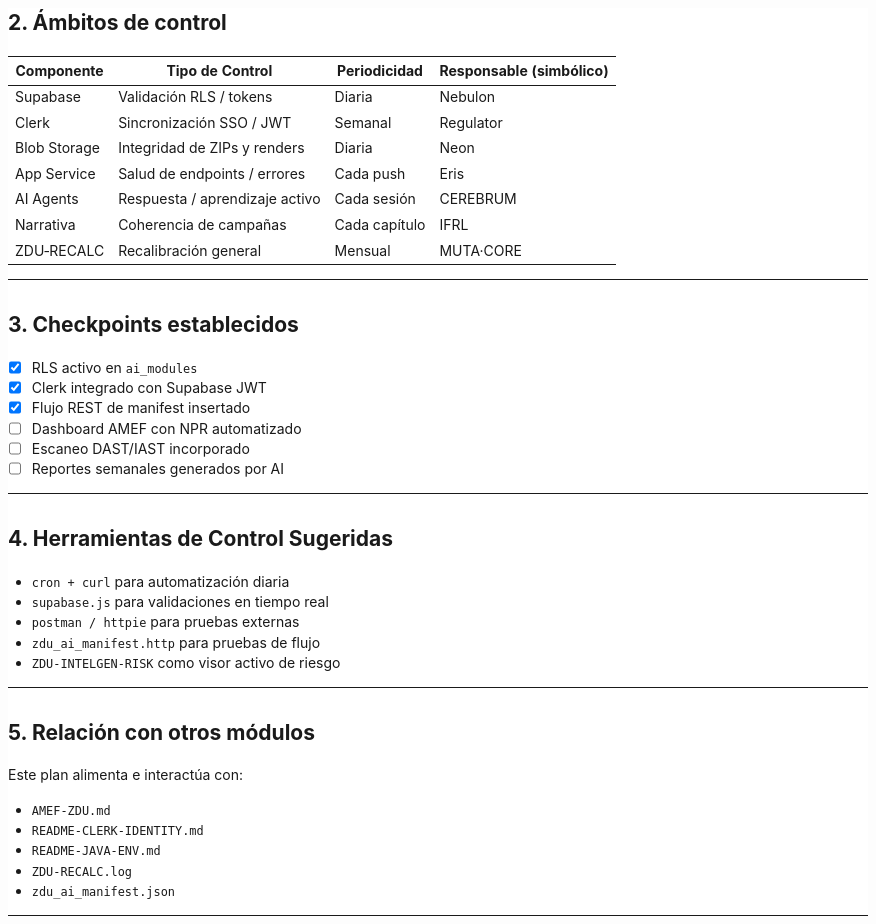 
## 2. Ámbitos de control

| Componente       | Tipo de Control                | Periodicidad  | Responsable (simbólico) |
|------------------|-------------------------------|---------------|--------------------------|
| Supabase         | Validación RLS / tokens        | Diaria        | Nebulon                  |
| Clerk            | Sincronización SSO / JWT       | Semanal       | Regulator                |
| Blob Storage     | Integridad de ZIPs y renders   | Diaria        | Neon                     |
| App Service      | Salud de endpoints / errores   | Cada push     | Eris                     |
| AI Agents        | Respuesta / aprendizaje activo | Cada sesión   | CEREBRUM                 |
| Narrativa        | Coherencia de campañas         | Cada capítulo | IFRL                     |
| ZDU‑RECALC       | Recalibración general          | Mensual       | MUTA·CORE                |

---

## 3. Checkpoints establecidos

- [x] RLS activo en `ai_modules`
- [x] Clerk integrado con Supabase JWT
- [x] Flujo REST de manifest insertado
- [ ] Dashboard AMEF con NPR automatizado
- [ ] Escaneo DAST/IAST incorporado
- [ ] Reportes semanales generados por AI

---

## 4. Herramientas de Control Sugeridas

- `cron + curl` para automatización diaria
- `supabase.js` para validaciones en tiempo real
- `postman / httpie` para pruebas externas
- `zdu_ai_manifest.http` para pruebas de flujo
- `ZDU-INTELGEN-RISK` como visor activo de riesgo

---

## 5. Relación con otros módulos

Este plan alimenta e interactúa con:

- `AMEF-ZDU.md`
- `README-CLERK-IDENTITY.md`
- `README-JAVA-ENV.md`
- `ZDU‑RECALC.log`
- `zdu_ai_manifest.json`

---
